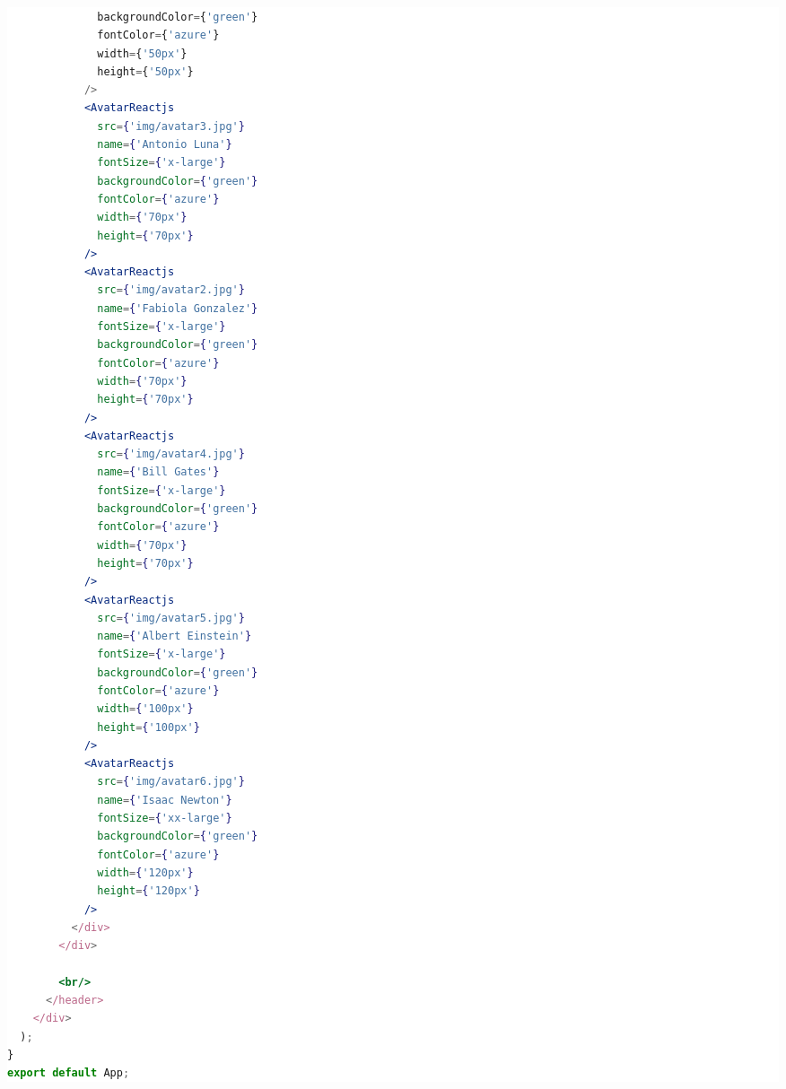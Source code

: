 ```jsx
              backgroundColor={'green'}
              fontColor={'azure'}
              width={'50px'}
              height={'50px'}
            />
            <AvatarReactjs
              src={'img/avatar3.jpg'}
              name={'Antonio Luna'}
              fontSize={'x-large'}
              backgroundColor={'green'}
              fontColor={'azure'}
              width={'70px'}
              height={'70px'}
            />
            <AvatarReactjs
              src={'img/avatar2.jpg'}
              name={'Fabiola Gonzalez'}
              fontSize={'x-large'}
              backgroundColor={'green'}
              fontColor={'azure'}
              width={'70px'}
              height={'70px'}
            />
            <AvatarReactjs
              src={'img/avatar4.jpg'}
              name={'Bill Gates'}
              fontSize={'x-large'}
              backgroundColor={'green'}
              fontColor={'azure'}
              width={'70px'}
              height={'70px'}
            />
            <AvatarReactjs
              src={'img/avatar5.jpg'}
              name={'Albert Einstein'}
              fontSize={'x-large'}
              backgroundColor={'green'}
              fontColor={'azure'}
              width={'100px'}
              height={'100px'}
            />
            <AvatarReactjs
              src={'img/avatar6.jpg'}
              name={'Isaac Newton'}
              fontSize={'xx-large'}
              backgroundColor={'green'}
              fontColor={'azure'}
              width={'120px'}
              height={'120px'}
            />
          </div>
        </div>
      
        <br/>
      </header>
    </div>
  );
}
export default App;

```
